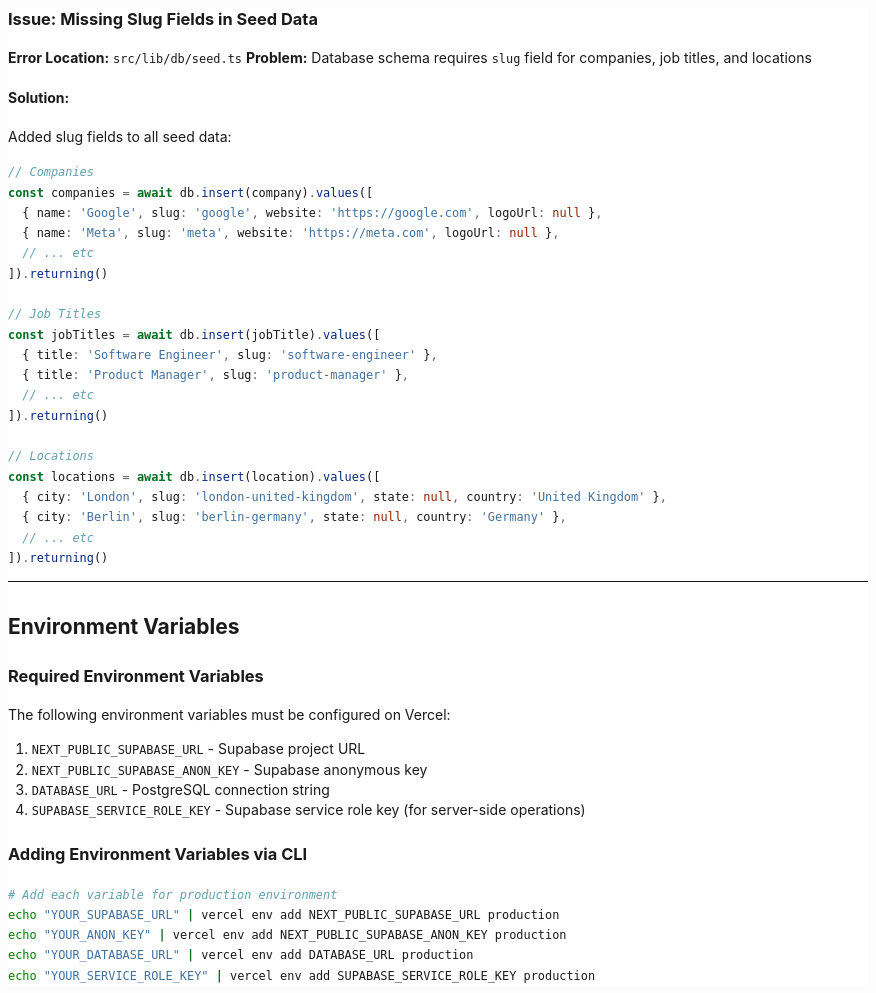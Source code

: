 ### Issue: Missing Slug Fields in Seed Data

**Error Location:** `src/lib/db/seed.ts`
**Problem:** Database schema requires `slug` field for companies, job titles, and locations

#### Solution:
Added slug fields to all seed data:

```typescript
// Companies
const companies = await db.insert(company).values([
  { name: 'Google', slug: 'google', website: 'https://google.com', logoUrl: null },
  { name: 'Meta', slug: 'meta', website: 'https://meta.com', logoUrl: null },
  // ... etc
]).returning()

// Job Titles
const jobTitles = await db.insert(jobTitle).values([
  { title: 'Software Engineer', slug: 'software-engineer' },
  { title: 'Product Manager', slug: 'product-manager' },
  // ... etc
]).returning()

// Locations
const locations = await db.insert(location).values([
  { city: 'London', slug: 'london-united-kingdom', state: null, country: 'United Kingdom' },
  { city: 'Berlin', slug: 'berlin-germany', state: null, country: 'Germany' },
  // ... etc
]).returning()
```

---

## Environment Variables

### Required Environment Variables

The following environment variables must be configured on Vercel:

1. `NEXT_PUBLIC_SUPABASE_URL` - Supabase project URL
2. `NEXT_PUBLIC_SUPABASE_ANON_KEY` - Supabase anonymous key
3. `DATABASE_URL` - PostgreSQL connection string
4. `SUPABASE_SERVICE_ROLE_KEY` - Supabase service role key (for server-side operations)

### Adding Environment Variables via CLI

```bash
# Add each variable for production environment
echo "YOUR_SUPABASE_URL" | vercel env add NEXT_PUBLIC_SUPABASE_URL production
echo "YOUR_ANON_KEY" | vercel env add NEXT_PUBLIC_SUPABASE_ANON_KEY production
echo "YOUR_DATABASE_URL" | vercel env add DATABASE_URL production
echo "YOUR_SERVICE_ROLE_KEY" | vercel env add SUPABASE_SERVICE_ROLE_KEY production
```
